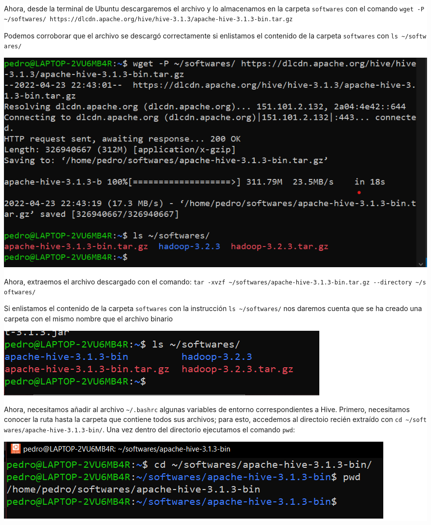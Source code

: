 Ahora, desde la terminal de Ubuntu descargaremos el archivo y lo almacenamos en la carpeta `softwares` con el comando `wget -P ~/softwares/ https://dlcdn.apache.org/hive/hive-3.1.3/apache-hive-3.1.3-bin.tar.gz`

Podemos corroborar que el archivo se descargó correctamente si enlistamos el contenido de la carpeta `softwares` con `ls ~/softwares/`

![](imgs/41.png)

Ahora, extraemos el archivo descargado con el comando: `tar -xvzf ~/softwares/apache-hive-3.1.3-bin.tar.gz --directory ~/softwares/`

Si enlistamos el contenido de la carpeta `softwares` con la instrucción `ls ~/softwares/` nos daremos cuenta que se ha creado una carpeta con el mismo nombre que el archivo binario

![](imgs/42.png)

Ahora, necesitamos añadir al archivo `~/.bashrc` algunas variables de entorno correspondientes a Hive. Primero, necesitamos conocer la ruta hasta la carpeta que contiene todos sus archivos; para esto, accedemos al directoio recién extraído con `cd ~/softwares/apache-hive-3.1.3-bin/`. Una vez dentro del directorio ejecutamos el comando `pwd`:

![](imgs/43.png)
